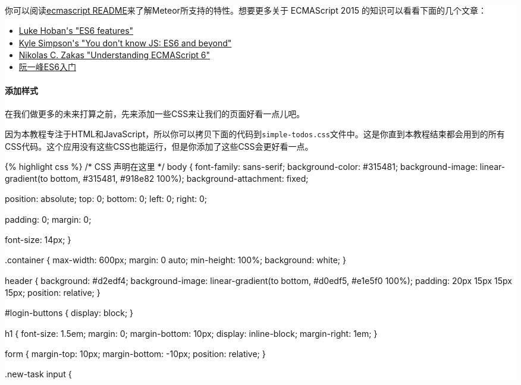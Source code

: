 你可以阅读[ecmascript README](https://github.com/meteor/meteor/blob/master/packages/ecmascript/README.md)来了解Meteor所支持的特性。想要更多关于 ECMAScript 2015 的知识可以看看下面的几个文章：

* [Luke Hoban's "ES6 features"](git.io/es6features)
* [Kyle Simpson's "You don't know JS: ES6 and beyond"](https://github.com/getify/You-Dont-Know-JS/tree/master/es6%20%26%20beyond)
* [Nikolas C. Zakas "Understanding ECMAScript 6"](https://github.com/nzakas/understanding-6)
* [阮一峰ES6入门](http://es6.ruanyifeng.com/#docs/intro)

#### 添加样式

在我们做更多的未来打算之前，先来添加一些CSS来让我们的页面好看一点儿吧。

因为本教程专注于HTML和JavaScript，所以你可以拷贝下面的代码到`simple-todos.css`文件中。这是你直到本教程结束都会用到的所有CSS代码。这个应用没有这些CSS也能运行，但是你添加了这些CSS会更好看一点。

{% highlight css %}
/* CSS 声明在这里 */
body {
  font-family: sans-serif;
  background-color: #315481;
  background-image: linear-gradient(to bottom, #315481, #918e82 100%);
  background-attachment: fixed;

  position: absolute;
  top: 0;
  bottom: 0;
  left: 0;
  right: 0;

  padding: 0;
  margin: 0;

  font-size: 14px;
}

.container {
  max-width: 600px;
  margin: 0 auto;
  min-height: 100%;
  background: white;
}

header {
  background: #d2edf4;
  background-image: linear-gradient(to bottom, #d0edf5, #e1e5f0 100%);
  padding: 20px 15px 15px 15px;
  position: relative;
}

#login-buttons {
  display: block;
}

h1 {
  font-size: 1.5em;
  margin: 0;
  margin-bottom: 10px;
  display: inline-block;
  margin-right: 1em;
}

form {
  margin-top: 10px;
  margin-bottom: -10px;
  position: relative;
}

.new-task input {